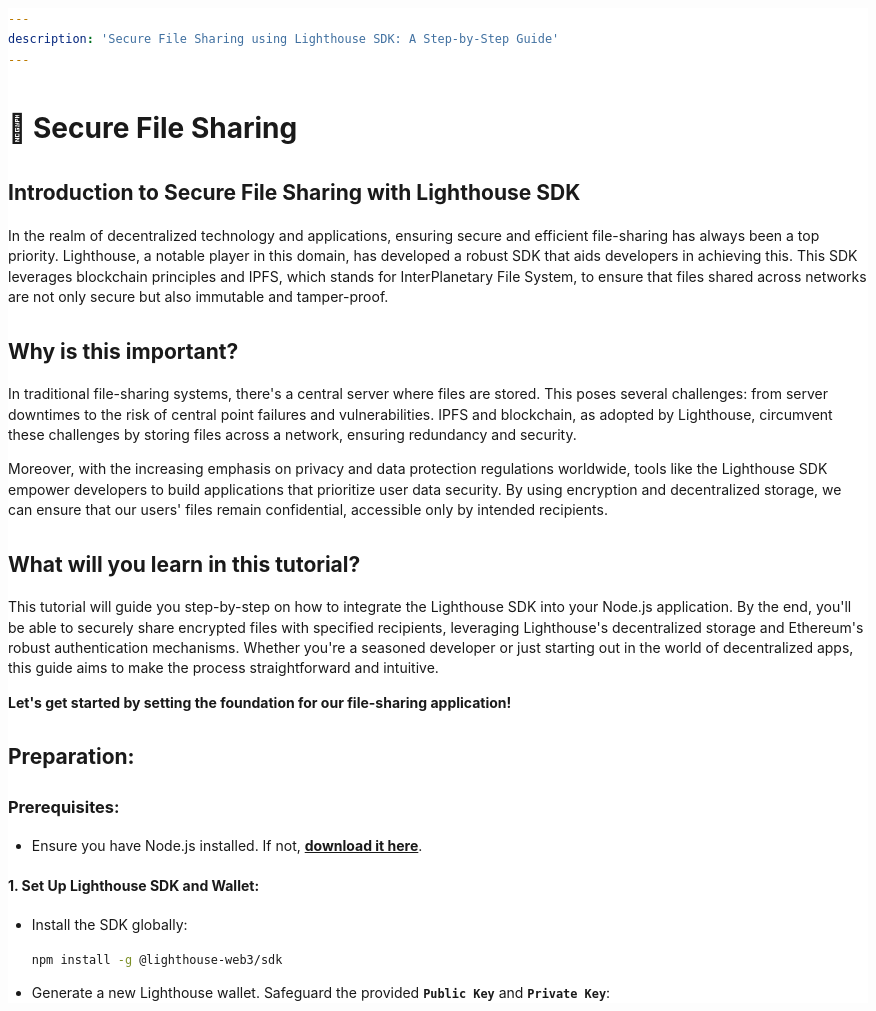 ```yaml
---
description: 'Secure File Sharing using Lighthouse SDK: A Step-by-Step Guide'
---
```


# 🔐 Secure File Sharing

## **Introduction to Secure File Sharing with Lighthouse SDK**

In the realm of decentralized technology and applications, ensuring secure and efficient file-sharing has always been a top priority. Lighthouse, a notable player in this domain, has developed a robust SDK that aids developers in achieving this. This SDK leverages blockchain principles and IPFS, which stands for InterPlanetary File System, to ensure that files shared across networks are not only secure but also immutable and tamper-proof.

## **Why is this important?**

In traditional file-sharing systems, there's a central server where files are stored. This poses several challenges: from server downtimes to the risk of central point failures and vulnerabilities. IPFS and blockchain, as adopted by Lighthouse, circumvent these challenges by storing files across a network, ensuring redundancy and security.

Moreover, with the increasing emphasis on privacy and data protection regulations worldwide, tools like the Lighthouse SDK empower developers to build applications that prioritize user data security. By using encryption and decentralized storage, we can ensure that our users' files remain confidential, accessible only by intended recipients.

## **What will you learn in this tutorial?**

This tutorial will guide you step-by-step on how to integrate the Lighthouse SDK into your Node.js application. By the end, you'll be able to securely share encrypted files with specified recipients, leveraging Lighthouse's decentralized storage and Ethereum's robust authentication mechanisms. Whether you're a seasoned developer or just starting out in the world of decentralized apps, this guide aims to make the process straightforward and intuitive.

**Let's get started by setting the foundation for our file-sharing application!**

## **Preparation:**

### **Prerequisites:**

* Ensure you have Node.js installed. If not, [**download it here**](https://nodejs.org/en/download/).

#### **1. Set Up Lighthouse SDK and Wallet:**

*   Install the SDK globally:

    ```bash
    npm install -g @lighthouse-web3/sdk
    ```
*   Generate a new Lighthouse wallet. Safeguard the provided **`Public Key`** and **`Private Key`**:
